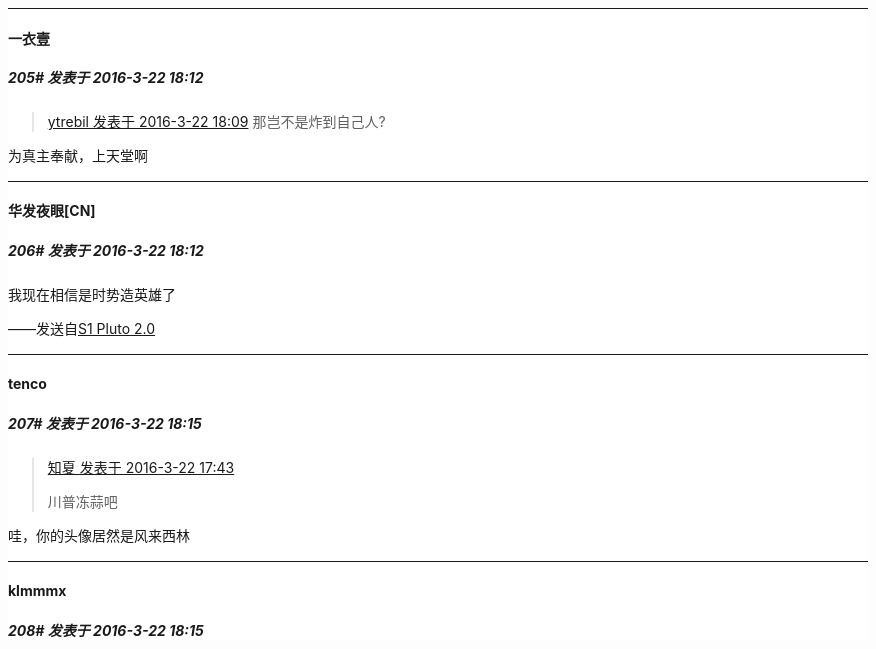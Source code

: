 





*****

####  一衣壹  
##### 205#       发表于 2016-3-22 18:12



<blockquote><a href="httphttps://bbs.saraba1st.com/2b/forum.php?mod=redirect&amp;amp;goto=findpost&amp;amp;pid=31905994&amp;amp;ptid=1227766" target="_blank">ytrebil 发表于 2016-3-22 18:09</a>
那岂不是炸到自己人?</blockquote>
为真主奉献，上天堂啊







*****

####  华发夜眼[CN]  
##### 206#       发表于 2016-3-22 18:12




我现在相信是时势造英雄了


——发送自[S1 Pluto 2.0](https://itunes.apple.com/cn/app/s1-pluto/id889820003?mt=8)







*****

####  tenco  
##### 207#       发表于 2016-3-22 18:15



<blockquote><a href="httphttps://bbs.saraba1st.com/2b/forum.php?mod=redirect&amp;goto=findpost&amp;pid=31905744&amp;ptid=1227766" target="_blank">知夏 发表于 2016-3-22 17:43</a>

川普冻蒜吧</blockquote>
哇，你的头像居然是风来西林







*****

####  klmmmx  
##### 208#       发表于 2016-3-22 18:15

